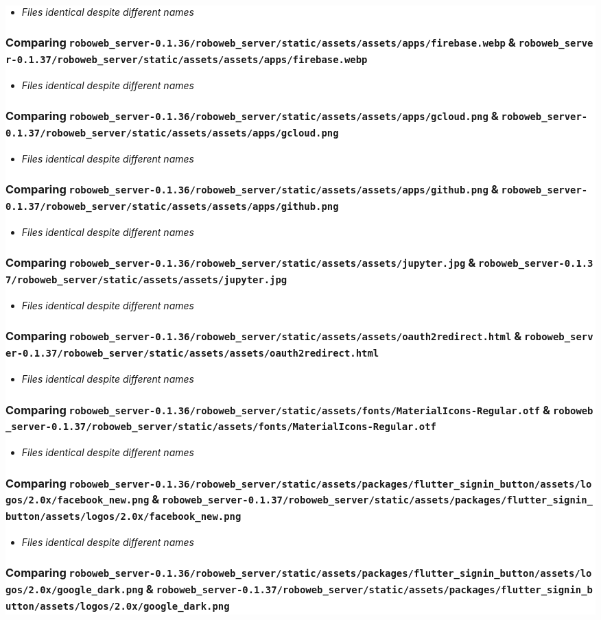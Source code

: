  * *Files identical despite different names*

### Comparing `roboweb_server-0.1.36/roboweb_server/static/assets/assets/apps/firebase.webp` & `roboweb_server-0.1.37/roboweb_server/static/assets/assets/apps/firebase.webp`

 * *Files identical despite different names*

### Comparing `roboweb_server-0.1.36/roboweb_server/static/assets/assets/apps/gcloud.png` & `roboweb_server-0.1.37/roboweb_server/static/assets/assets/apps/gcloud.png`

 * *Files identical despite different names*

### Comparing `roboweb_server-0.1.36/roboweb_server/static/assets/assets/apps/github.png` & `roboweb_server-0.1.37/roboweb_server/static/assets/assets/apps/github.png`

 * *Files identical despite different names*

### Comparing `roboweb_server-0.1.36/roboweb_server/static/assets/assets/jupyter.jpg` & `roboweb_server-0.1.37/roboweb_server/static/assets/assets/jupyter.jpg`

 * *Files identical despite different names*

### Comparing `roboweb_server-0.1.36/roboweb_server/static/assets/assets/oauth2redirect.html` & `roboweb_server-0.1.37/roboweb_server/static/assets/assets/oauth2redirect.html`

 * *Files identical despite different names*

### Comparing `roboweb_server-0.1.36/roboweb_server/static/assets/fonts/MaterialIcons-Regular.otf` & `roboweb_server-0.1.37/roboweb_server/static/assets/fonts/MaterialIcons-Regular.otf`

 * *Files identical despite different names*

### Comparing `roboweb_server-0.1.36/roboweb_server/static/assets/packages/flutter_signin_button/assets/logos/2.0x/facebook_new.png` & `roboweb_server-0.1.37/roboweb_server/static/assets/packages/flutter_signin_button/assets/logos/2.0x/facebook_new.png`

 * *Files identical despite different names*

### Comparing `roboweb_server-0.1.36/roboweb_server/static/assets/packages/flutter_signin_button/assets/logos/2.0x/google_dark.png` & `roboweb_server-0.1.37/roboweb_server/static/assets/packages/flutter_signin_button/assets/logos/2.0x/google_dark.png`
